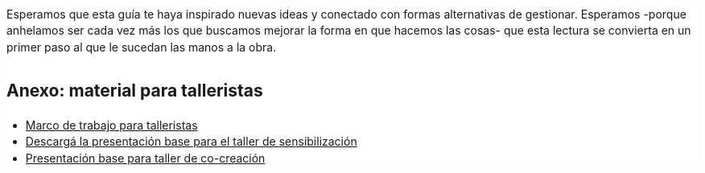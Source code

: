 Esperamos que esta guía te haya inspirado nuevas ideas y conectado con formas alternativas de gestionar. Esperamos -porque anhelamos ser cada vez más los que buscamos mejorar la forma en que hacemos las cosas- que esta lectura se convierta en un primer paso al que le sucedan las manos a la obra.

## Anexo: material para talleristas

* [Marco de trabajo para talleristas](./guia-subnacionales/taller.md)
* [Descargá la presentación base para el taller de sensibilización](https://docs.google.com/presentation/d/1cmuh7750Ruhl0DFhA3EJKI-A-7LTG2wOm-3ZsVMtyA8/export/pptx?id=1cmuh7750Ruhl0DFhA3EJKI-A-7LTG2wOm-3ZsVMtyA8&pageid=g569e770ac0_0_161)
* [Presentación base para taller de co-creación](https://docs.google.com/presentation/d/1jFnqXhGl-B-BTWPIgdOHoNKbhL9221NdILDJP58ijaA/export/pptx?id=1jFnqXhGl-B-BTWPIgdOHoNKbhL9221NdILDJP58ijaA&pageid=g513ab9e99d_1_0)
